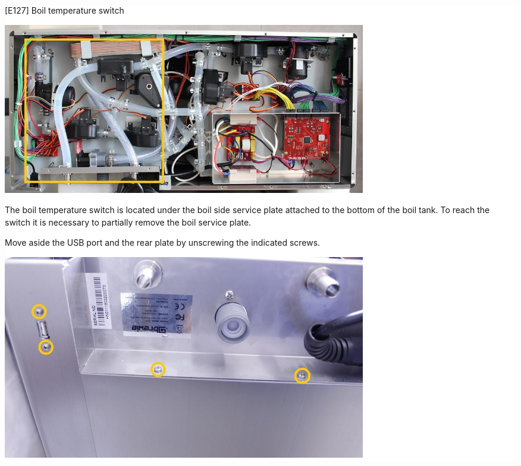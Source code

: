 \[E127\] Boil temperature switch

<img src="./E127 - Boil temperature switch//media/image4.jpg" style="width:6.27014in;height:2.94638in" alt="C:\Users\Máté\Desktop\Service Manual for BREWIE+\3.9. Hibakódok szerinti szerelési utasítások\Új képek\E122 total.jpg" />

The boil temperature switch is located under the boil side service plate
attached to the bottom of the boil tank. To reach the switch it is
necessary to partially remove the boil service plate.

Move aside the USB port and the rear plate by unscrewing the indicated
screws.

<img src="./E127 - Boil temperature switch//media/image10.jpg" style="width:6.27014in;height:3.52332in" alt="C:\Users\Máté\Desktop\Service Manual for BREWIE+\3.9. Hibakódok szerinti szerelési utasítások\Új képek\E122 rear plate.jpg" />
